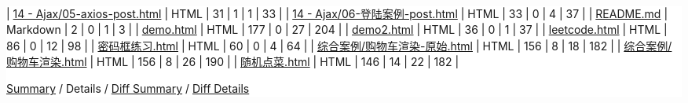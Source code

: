 | [14 - Ajax/05-axios-post.html](/14%20-%20Ajax/05-axios-post.html) | HTML | 31 | 1 | 1 | 33 |
| [14 - Ajax/06-登陆案例-post.html](/14%20-%20Ajax/06-%E7%99%BB%E9%99%86%E6%A1%88%E4%BE%8B-post.html) | HTML | 33 | 0 | 4 | 37 |
| [README.md](/README.md) | Markdown | 2 | 0 | 1 | 3 |
| [demo.html](/demo.html) | HTML | 177 | 0 | 27 | 204 |
| [demo2.html](/demo2.html) | HTML | 36 | 0 | 1 | 37 |
| [leetcode.html](/leetcode.html) | HTML | 86 | 0 | 12 | 98 |
| [密码框练习.html](/%E5%AF%86%E7%A0%81%E6%A1%86%E7%BB%83%E4%B9%A0.html) | HTML | 60 | 0 | 4 | 64 |
| [综合案例/购物车渲染-原始.html](/%E7%BB%BC%E5%90%88%E6%A1%88%E4%BE%8B/%E8%B4%AD%E7%89%A9%E8%BD%A6%E6%B8%B2%E6%9F%93-%E5%8E%9F%E5%A7%8B.html) | HTML | 156 | 8 | 18 | 182 |
| [综合案例/购物车渲染.html](/%E7%BB%BC%E5%90%88%E6%A1%88%E4%BE%8B/%E8%B4%AD%E7%89%A9%E8%BD%A6%E6%B8%B2%E6%9F%93.html) | HTML | 156 | 8 | 26 | 190 |
| [随机点菜.html](/%E9%9A%8F%E6%9C%BA%E7%82%B9%E8%8F%9C.html) | HTML | 146 | 14 | 22 | 182 |

[Summary](results.md) / Details / [Diff Summary](diff.md) / [Diff Details](diff-details.md)